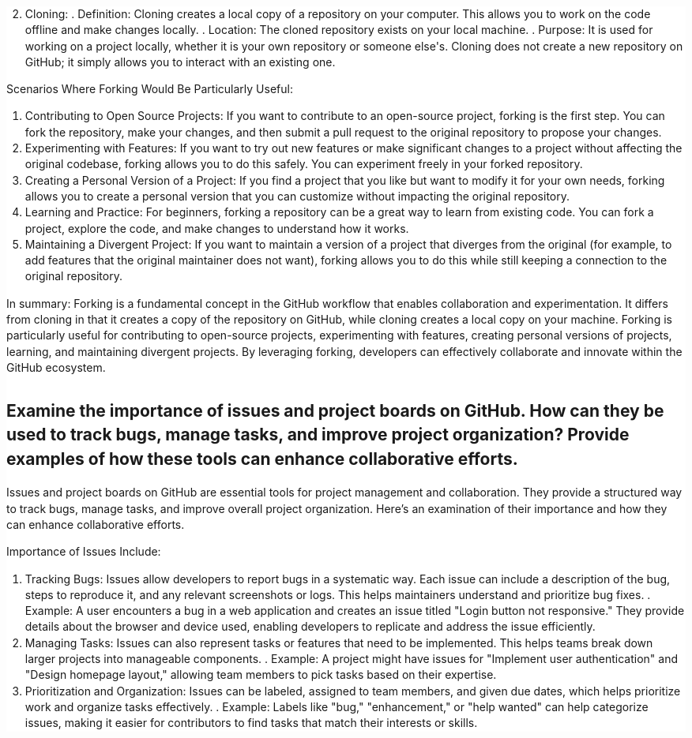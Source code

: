 2. Cloning:
. Definition: Cloning creates a local copy of a repository on your computer. This allows you to work on the code offline and make changes locally.
. Location: The cloned repository exists on your local machine.
. Purpose: It is used for working on a project locally, whether it is your own repository or someone else's. Cloning does not create a new repository on GitHub; it simply 
  allows you to interact with an existing one.

Scenarios Where Forking Would Be Particularly Useful:
1. Contributing to Open Source Projects: If you want to contribute to an open-source project, forking is the first step. You can fork the repository, make your changes, and 
   then submit a pull request to the original repository to propose your changes.
2. Experimenting with Features: If you want to try out new features or make significant changes to a project without affecting the original codebase, forking allows you to 
   do this safely. You can experiment freely in your forked repository.
3. Creating a Personal Version of a Project: If you find a project that you like but want to modify it for your own needs, forking allows you to create a personal version 
   that you can customize without impacting the original repository.
4. Learning and Practice: For beginners, forking a repository can be a great way to learn from existing code. You can fork a project, explore the code, and make changes to 
   understand how it works.
5. Maintaining a Divergent Project: If you want to maintain a version of a project that diverges from the original (for example, to add features that the original 
   maintainer does not want), forking allows you to do this while still keeping a connection to the original repository.

In summary:
Forking is a fundamental concept in the GitHub workflow that enables collaboration and experimentation. It differs from cloning in that it creates a copy of the repository on GitHub, while cloning creates a local copy on your machine. Forking is particularly useful for contributing to open-source projects, experimenting with features, creating personal versions of projects, learning, and maintaining divergent projects. By leveraging forking, developers can effectively collaborate and innovate within the GitHub ecosystem.

## Examine the importance of issues and project boards on GitHub. How can they be used to track bugs, manage tasks, and improve project organization? Provide examples of how these tools can enhance collaborative efforts.

Issues and project boards on GitHub are essential tools for project management and collaboration. They provide a structured way to track bugs, manage tasks, and improve overall project organization. Here’s an examination of their importance and how they can enhance collaborative efforts.

Importance of Issues Include:
1. Tracking Bugs:
   Issues allow developers to report bugs in a systematic way. Each issue can include a description of the bug, steps to reproduce it, and any relevant screenshots or logs. 
   This helps maintainers understand and prioritize bug fixes.
.  Example: A user encounters a bug in a web application and creates an issue titled "Login button not responsive." They provide details about the browser and device used, 
   enabling developers to replicate and address the issue efficiently.
2. Managing Tasks:
   Issues can also represent tasks or features that need to be implemented. This helps teams break down larger projects into manageable components.
.  Example: A project might have issues for "Implement user authentication" and "Design homepage layout," allowing team members to pick tasks based on their expertise.
3. Prioritization and Organization:
   Issues can be labeled, assigned to team members, and given due dates, which helps prioritize work and organize tasks effectively.
.  Example: Labels like "bug," "enhancement," or "help wanted" can help categorize issues, making it easier for contributors to find tasks that match their interests or 
   skills.
